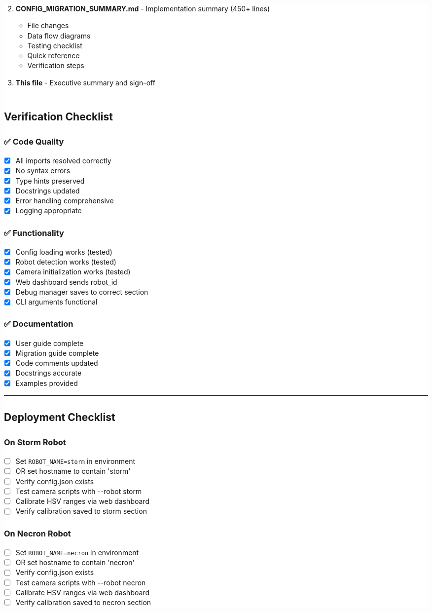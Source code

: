 2. **CONFIG_MIGRATION_SUMMARY.md** - Implementation summary (450+ lines)
   - File changes
   - Data flow diagrams
   - Testing checklist
   - Quick reference
   - Verification steps

3. **This file** - Executive summary and sign-off

---

## Verification Checklist

### ✅ Code Quality
- [x] All imports resolved correctly
- [x] No syntax errors
- [x] Type hints preserved
- [x] Docstrings updated
- [x] Error handling comprehensive
- [x] Logging appropriate

### ✅ Functionality
- [x] Config loading works (tested)
- [x] Robot detection works (tested)
- [x] Camera initialization works (tested)
- [x] Web dashboard sends robot_id
- [x] Debug manager saves to correct section
- [x] CLI arguments functional

### ✅ Documentation
- [x] User guide complete
- [x] Migration guide complete
- [x] Code comments updated
- [x] Docstrings accurate
- [x] Examples provided

---

## Deployment Checklist

### On Storm Robot
- [ ] Set `ROBOT_NAME=storm` in environment
- [ ] OR set hostname to contain 'storm'
- [ ] Verify config.json exists
- [ ] Test camera scripts with --robot storm
- [ ] Calibrate HSV ranges via web dashboard
- [ ] Verify calibration saved to storm section

### On Necron Robot
- [ ] Set `ROBOT_NAME=necron` in environment
- [ ] OR set hostname to contain 'necron'
- [ ] Verify config.json exists
- [ ] Test camera scripts with --robot necron
- [ ] Calibrate HSV ranges via web dashboard
- [ ] Verify calibration saved to necron section

